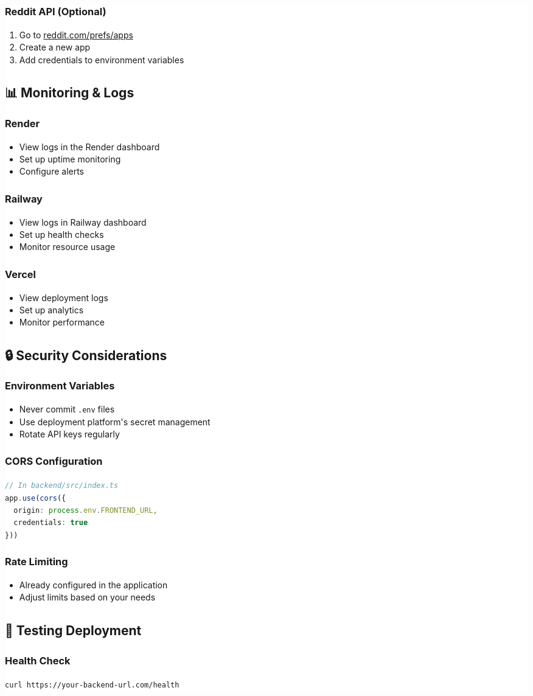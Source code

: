 ### Reddit API (Optional)
1. Go to [reddit.com/prefs/apps](https://reddit.com/prefs/apps)
2. Create a new app
3. Add credentials to environment variables

## 📊 Monitoring & Logs

### Render
- View logs in the Render dashboard
- Set up uptime monitoring
- Configure alerts

### Railway
- View logs in Railway dashboard
- Set up health checks
- Monitor resource usage

### Vercel
- View deployment logs
- Set up analytics
- Monitor performance

## 🔒 Security Considerations

### Environment Variables
- Never commit `.env` files
- Use deployment platform's secret management
- Rotate API keys regularly

### CORS Configuration
```typescript
// In backend/src/index.ts
app.use(cors({
  origin: process.env.FRONTEND_URL,
  credentials: true
}))
```

### Rate Limiting
- Already configured in the application
- Adjust limits based on your needs

## 🧪 Testing Deployment

### Health Check
```bash
curl https://your-backend-url.com/health
```
